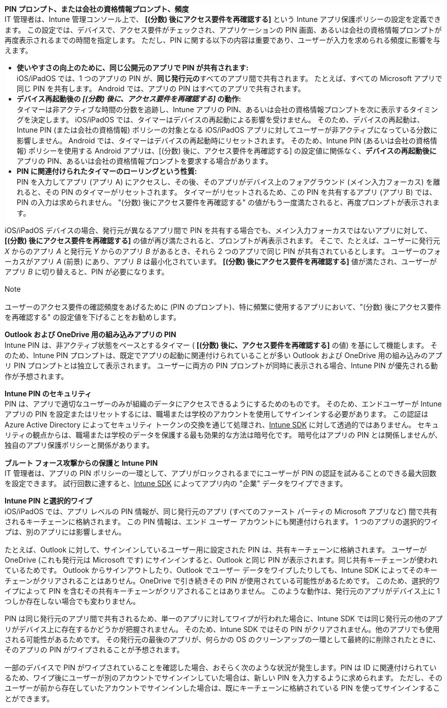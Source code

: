 **PIN プロンプト、または会社の資格情報プロンプト、頻度**<br>
IT 管理者は、Intune 管理コンソール上で、 **[(分数) 後にアクセス要件を再確認する]** という Intune アプリ保護ポリシーの設定を定義できます。 この設定では、デバイスで、アクセス要件がチェックされ、アプリケーションの PIN 画面、あるいは会社の資格情報プロンプトが再度表示されるまでの時間を指定します。 ただし、PIN に関する以下の内容は重要であり、ユーザーが入力を求められる頻度に影響を与えます。

- **使いやすさの向上のために、同じ公開元のアプリで PIN が共有されます:**<br> iOS/iPadOS では、1 つのアプリの PIN が、**同じ発行元の**すべてのアプリ間で共有されます。 たとえば、すべての Microsoft アプリで同じ PIN を共有します。 Android では、アプリの PIN はすべてのアプリで共有されます。
- **デバイス再起動後の *[(分数) 後に、アクセス要件を再確認する]* の動作:**<br> タイマーは非アクティブな時間の分数を追跡し、Intune アプリの PIN、あるいは会社の資格情報プロンプトを次に表示するタイミングを決定します。 iOS/iPadOS では、タイマーはデバイスの再起動による影響を受けません。 そのため、デバイスの再起動は、Intune PIN (または会社の資格情報) ポリシーの対象となる iOS/iPadOS アプリに対してユーザーが非アクティブになっている分数に影響しません。 Android では、タイマーはデバイスの再起動時にリセットされます。 そのため、Intune PIN (あるいは会社の資格情報) ポリシーを使用する Android アプリは、[(分数) 後に、アクセス要件を再確認する] の設定値に関係なく、**デバイスの再起動後に**アプリの PIN、あるいは会社の資格情報プロンプトを要求する場合があります。  
- **PIN に関連付けられたタイマーのローリングという性質:**<br> PIN を入力してアプリ (アプリ A) にアクセスし、その後、そのアプリがデバイス上のフォアグラウンド (メイン入力フォーカス) を離れると、その PIN のタイマーがリセットされます。 タイマーがリセットされるため、この PIN を共有するアプリ (アプリ B) では、PIN の入力は求められません。 "(分数) 後にアクセス要件を再確認する" の値がもう一度満たされると、再度プロンプトが表示されます。

iOS/iPadOS デバイスの場合、発行元が異なるアプリ間で PIN を共有する場合でも、メイン入力フォーカスではないアプリに対して、 **[(分数) 後にアクセス要件を再確認する]** の値が再び満たされると、プロンプトが再表示されます。 そこで、たとえば、ユーザーに発行元 _X_ からのアプリ _A_ と発行元 _Y_ からのアプリ _B_ があるとき、それら 2 つのアプリで同じ PIN が共有されているとします。 ユーザーのフォーカスがアプリ _A_ (前景) にあり、アプリ _B_ は最小化されています。 **[(分数) 後にアクセス要件を再確認する]** 値が満たされ、ユーザーがアプリ _B_ に切り替えると、PIN が必要になります。

  >[!NOTE]
  > ユーザーのアクセス要件の確認頻度をあげるために (PIN のプロンプト)、特に頻繁に使用するアプリにおいて、"(分数) 後にアクセス要件を再確認する" の設定値を下げることをお勧めします。

**Outlook および OneDrive 用の組み込みアプリの PIN**<br>
Intune PIN は、非アクティブ状態をベースとするタイマー ( **[(分数) 後に、アクセス要件を再確認する]** の値) を基にして機能します。 そのため、Intune PIN プロンプトは、既定でアプリの起動に関連付けられていることが多い Outlook および OneDrive 用の組み込みのアプリ PIN プロンプトとは独立して表示されます。 ユーザーに両方の PIN プロンプトが同時に表示される場合、Intune PIN が優先される動作が予想されます。

**Intune PIN のセキュリティ**<br>
PIN は、アプリで適切なユーザーのみが組織のデータにアクセスできるようにするためのものです。 そのため、エンドユーザーが Intune アプリの PIN を設定またはリセットするには、職場または学校のアカウントを使用してサインインする必要があります。 この認証は Azure Active Directory によってセキュリティ トークンの交換を通じて処理され、[Intune SDK](../developer/app-sdk.md) に対して透過的ではありません。 セキュリティの観点からは、職場または学校のデータを保護する最も効果的な方法は暗号化です。 暗号化はアプリの PIN とは関係しませんが、独自のアプリ保護ポリシーと関係があります。

**ブルート フォース攻撃からの保護と Intune PIN**<br>
IT 管理者は、アプリの PIN ポリシーの一環として、アプリがロックされるまでにユーザーが PIN の認証を試みることのできる最大回数を設定できます。 試行回数に達すると、[Intune SDK](../developer/app-sdk.md) によってアプリ内の "企業" データをワイプできます。

**Intune PIN と選択的ワイプ**<br>
iOS/iPadOS では、アプリ レベルの PIN 情報が、同じ発行元のアプリ (すべてのファースト パーティの Microsoft アプリなど) 間で共有されるキーチェーンに格納されます。 この PIN 情報は、エンド ユーザー アカウントにも関連付けられます。 1 つのアプリの選択的ワイプは、別のアプリには影響しません。 

たとえば、Outlook に対して、サインインしているユーザー用に設定された PIN は、共有キーチェーンに格納されます。 ユーザーが OneDrive (これも発行元は Microsoft です) にサインインすると、Outlook と同じ PIN が表示されます。同じ共有キーチェーンが使われているためです。 Outlook からサインアウトしたり、Outlook でユーザー データをワイプしたりしても、Intune SDK によってそのキーチェーンがクリアされることはありせん。OneDrive で引き続きその PIN が使用されている可能性があるためです。 このため、選択的ワイプによって PIN を含むその共有キーチェーンがクリアされることはありません。 このような動作は、発行元のアプリがデバイス上に 1 つしか存在しない場合でも変わりません。 

PIN は同じ発行元のアプリ間で共有されるため、単一のアプリに対してワイプが行われた場合に、Intune SDK では同じ発行元の他のアプリがデバイス上に存在するかどうかが把握されません。 そのため、Intune SDK ではその PIN がクリアされません。他のアプリでも使用される可能性があるためです。 その発行元の最後のアプリが、何らかの OS のクリーンアップの一環として最終的に削除されたときに、そのアプリの PIN がワイプされることが予想されます。
 
一部のデバイスで PIN がワイプされていることを確認した場合、おそらく次のような状況が発生します。PIN は ID に関連付けられているため、ワイプ後にユーザーが別のアカウントでサインインしていた場合は、新しい PIN を入力するように求められます。 ただし、そのユーザーが前から存在していたアカウントでサインインした場合は、既にキーチェーンに格納されている PIN を使ってサインインすることができます。
